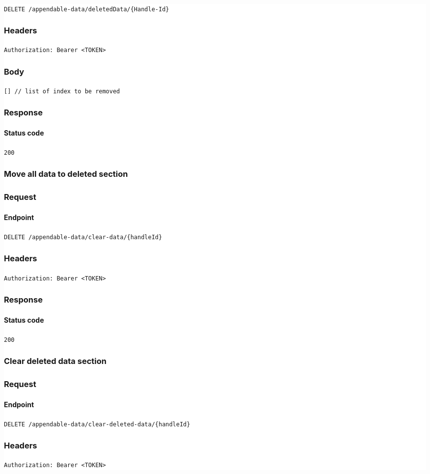 ```
DELETE /appendable-data/deletedData/{Handle-Id}
```

### Headers
```
Authorization: Bearer <TOKEN>
```

### Body
```
[] // list of index to be removed
```

### Response

#### Status code
```
200
```

### Move all data to deleted section

### Request

#### Endpoint

```
DELETE /appendable-data/clear-data/{handleId}
```

### Headers
```
Authorization: Bearer <TOKEN>
```

### Response

#### Status code
```
200
```

### Clear deleted data section

### Request

#### Endpoint

```
DELETE /appendable-data/clear-deleted-data/{handleId}
```

### Headers
```
Authorization: Bearer <TOKEN>
```
